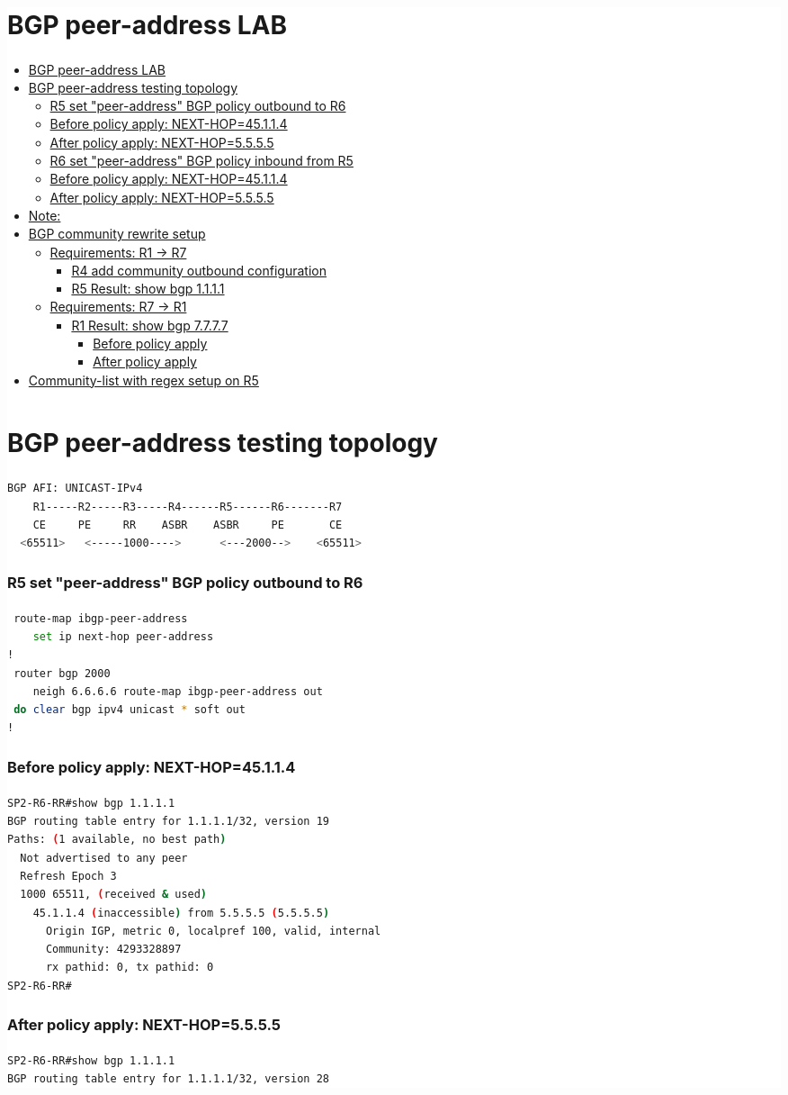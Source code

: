 
# BGP peer-address LAB

- [BGP peer-address LAB](#bgp-peer-address-lab)
- [BGP peer-address testing topology](#bgp-peer-address-testing-topology)
    - [R5 set "peer-address" BGP policy outbound to R6<SP2-PE>](#r5-set-peer-address-bgp-policy-outbound-to-r6sp2-pe)
    - [Before policy apply: NEXT-HOP=45.1.1.4](#before-policy-apply-next-hop45114)
    - [After policy apply: NEXT-HOP=5.5.5.5](#after-policy-apply-next-hop5555)
    - [R6 set "peer-address" BGP policy inbound from R5<ASBR>](#r6-set-peer-address-bgp-policy-inbound-from-r5asbr)
    - [Before policy apply: NEXT-HOP=45.1.1.4](#before-policy-apply-next-hop45114-1)
    - [After policy apply: NEXT-HOP=5.5.5.5](#after-policy-apply-next-hop5555-1)
- [Note:](#note)
- [BGP community rewrite setup](#bgp-community-rewrite-setup)
  - [Requirements: R1 -> R7](#requirements-r1---r7)
    - [R4 add community outbound configuration](#r4-add-community-outbound-configuration)
    - [R5 Result: show bgp 1.1.1.1](#r5-result-show-bgp-1111)
  - [Requirements: R7 -> R1](#requirements-r7---r1)
    - [R1 Result: show bgp 7.7.7.7](#r1-result-show-bgp-7777)
      - [Before policy apply](#before-policy-apply)
      - [After policy apply](#after-policy-apply)
- [Community-list with regex setup on R5](#community-list-with-regex-setup-on-r5)
# BGP peer-address testing topology
```bash
BGP AFI: UNICAST-IPv4  
    R1-----R2-----R3-----R4------R5------R6-------R7
    CE     PE     RR    ASBR    ASBR     PE       CE
  <65511>   <-----1000---->      <---2000-->    <65511>
```

###  R5 set "peer-address" BGP policy outbound to R6<SP2-PE>
```bash 
 route-map ibgp-peer-address
    set ip next-hop peer-address
!
 router bgp 2000
    neigh 6.6.6.6 route-map ibgp-peer-address out
 do clear bgp ipv4 unicast * soft out
!
```

### Before policy apply: NEXT-HOP=45.1.1.4
```bash
SP2-R6-RR#show bgp 1.1.1.1
BGP routing table entry for 1.1.1.1/32, version 19
Paths: (1 available, no best path)
  Not advertised to any peer
  Refresh Epoch 3
  1000 65511, (received & used)
    45.1.1.4 (inaccessible) from 5.5.5.5 (5.5.5.5)
      Origin IGP, metric 0, localpref 100, valid, internal
      Community: 4293328897
      rx pathid: 0, tx pathid: 0
SP2-R6-RR#
```
### After policy apply: NEXT-HOP=5.5.5.5
```bash
SP2-R6-RR#show bgp 1.1.1.1
BGP routing table entry for 1.1.1.1/32, version 28
```